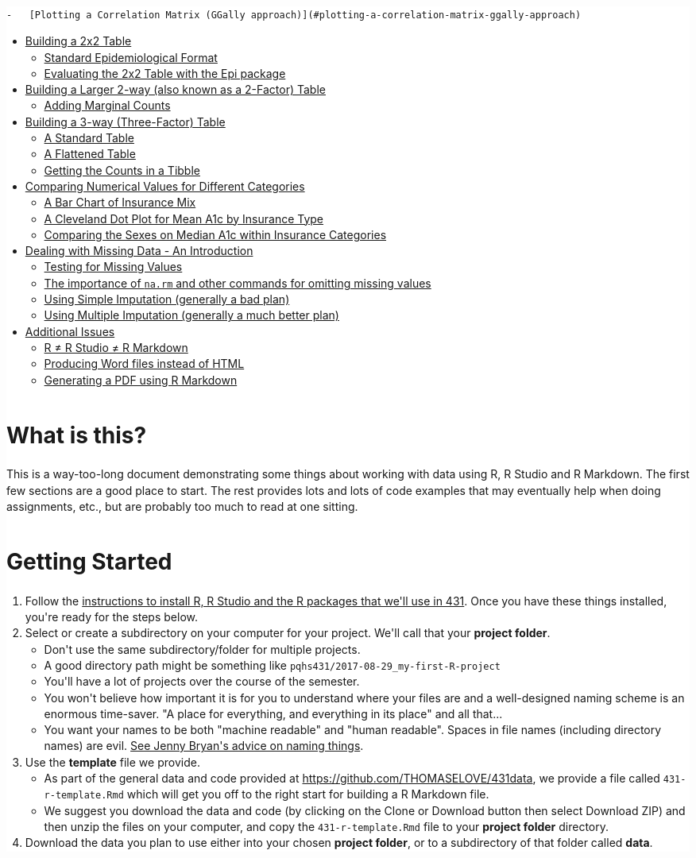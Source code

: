     -   [Plotting a Correlation Matrix (GGally approach)](#plotting-a-correlation-matrix-ggally-approach)
-   [Building a 2x2 Table](#building-a-2x2-table)
    -   [Standard Epidemiological Format](#standard-epidemiological-format)
    -   [Evaluating the 2x2 Table with the Epi package](#evaluating-the-2x2-table-with-the-epi-package)
-   [Building a Larger 2-way (also known as a 2-Factor) Table](#building-a-larger-2-way-also-known-as-a-2-factor-table)
    -   [Adding Marginal Counts](#adding-marginal-counts)
-   [Building a 3-way (Three-Factor) Table](#building-a-3-way-three-factor-table)
    -   [A Standard Table](#a-standard-table)
    -   [A Flattened Table](#a-flattened-table)
    -   [Getting the Counts in a Tibble](#getting-the-counts-in-a-tibble)
-   [Comparing Numerical Values for Different Categories](#comparing-numerical-values-for-different-categories)
    -   [A Bar Chart of Insurance Mix](#a-bar-chart-of-insurance-mix)
    -   [A Cleveland Dot Plot for Mean A1c by Insurance Type](#a-cleveland-dot-plot-for-mean-a1c-by-insurance-type)
    -   [Comparing the Sexes on Median A1c within Insurance Categories](#comparing-the-sexes-on-median-a1c-within-insurance-categories)
-   [Dealing with Missing Data - An Introduction](#dealing-with-missing-data---an-introduction)
    -   [Testing for Missing Values](#testing-for-missing-values)
    -   [The importance of `na.rm` and other commands for omitting missing values](#the-importance-of-na.rm-and-other-commands-for-omitting-missing-values)
    -   [Using Simple Imputation (generally a bad plan)](#using-simple-imputation-generally-a-bad-plan)
    -   [Using Multiple Imputation (generally a much better plan)](#using-multiple-imputation-generally-a-much-better-plan)
-   [Additional Issues](#additional-issues)
    -   [R ≠ R Studio ≠ R Markdown](#r-neq-r-studio-neq-r-markdown)
    -   [Producing Word files instead of HTML](#producing-word-files-instead-of-html)
    -   [Generating a PDF using R Markdown](#generating-a-pdf-using-r-markdown)

What is this?
=============

This is a way-too-long document demonstrating some things about working with data using R, R Studio and R Markdown. The first few sections are a good place to start. The rest provides lots and lots of code examples that may eventually help when doing assignments, etc., but are probably too much to read at one sitting.

Getting Started
===============

1.  Follow the [instructions to install R, R Studio and the R packages that we'll use in 431](https://github.com/THOMASELOVE/431/blob/master/software-installation-431.md). Once you have these things installed, you're ready for the steps below.
2.  Select or create a subdirectory on your computer for your project. We'll call that your **project folder**.
    -   Don't use the same subdirectory/folder for multiple projects.
    -   A good directory path might be something like `pqhs431/2017-08-29_my-first-R-project`
    -   You'll have a lot of projects over the course of the semester.
    -   You won't believe how important it is for you to understand where your files are and a well-designed naming scheme is an enormous time-saver. "A place for everything, and everything in its place" and all that...
    -   You want your names to be both "machine readable" and "human readable". Spaces in file names (including directory names) are evil. [See Jenny Bryan's advice on naming things](https://speakerdeck.com/jennybc/how-to-name-files).
3.  Use the **template** file we provide.
    -   As part of the general data and code provided at <https://github.com/THOMASELOVE/431data>, we provide a file called `431-r-template.Rmd` which will get you off to the right start for building a R Markdown file.
    -   We suggest you download the data and code (by clicking on the Clone or Download button then select Download ZIP) and then unzip the files on your computer, and copy the `431-r-template.Rmd` file to your **project folder** directory.
4.  Download the data you plan to use either into your chosen **project folder**, or to a subdirectory of that folder called **data**.